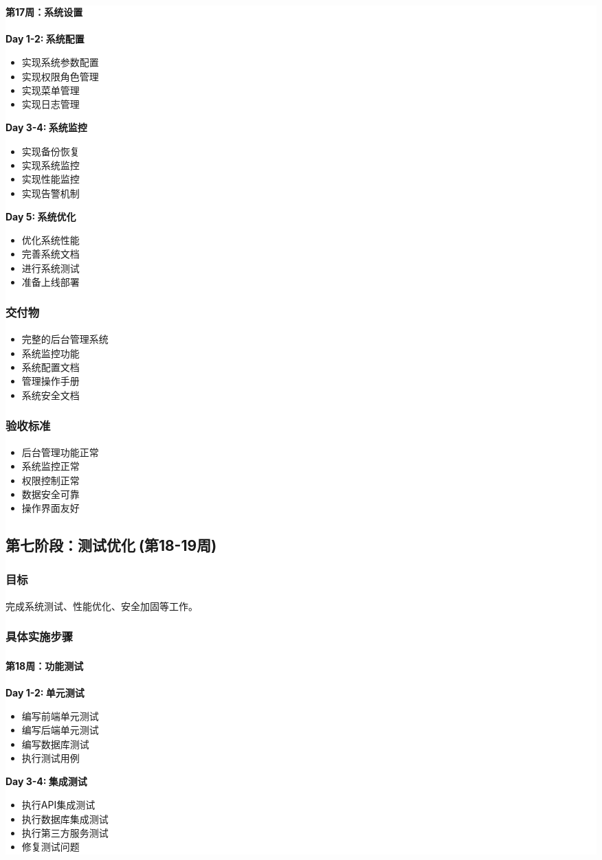 #### 第17周：系统设置
**Day 1-2: 系统配置**
- 实现系统参数配置
- 实现权限角色管理
- 实现菜单管理
- 实现日志管理

**Day 3-4: 系统监控**
- 实现备份恢复
- 实现系统监控
- 实现性能监控
- 实现告警机制

**Day 5: 系统优化**
- 优化系统性能
- 完善系统文档
- 进行系统测试
- 准备上线部署

### 交付物
- 完整的后台管理系统
- 系统监控功能
- 系统配置文档
- 管理操作手册
- 系统安全文档

### 验收标准
- 后台管理功能正常
- 系统监控正常
- 权限控制正常
- 数据安全可靠
- 操作界面友好

## 第七阶段：测试优化 (第18-19周)

### 目标
完成系统测试、性能优化、安全加固等工作。

### 具体实施步骤

#### 第18周：功能测试
**Day 1-2: 单元测试**
- 编写前端单元测试
- 编写后端单元测试
- 编写数据库测试
- 执行测试用例

**Day 3-4: 集成测试**
- 执行API集成测试
- 执行数据库集成测试
- 执行第三方服务测试
- 修复测试问题
